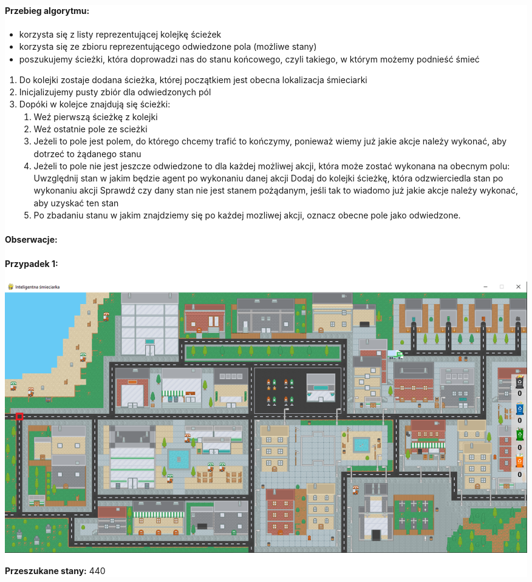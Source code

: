 #### Przebieg algorytmu:
- korzysta się z listy reprezentującej kolejkę ścieżek
- korzysta się ze zbioru reprezentującego odwiedzone pola (możliwe stany)
- poszukujemy ścieżki, która doprowadzi nas do stanu końcowego, czyli takiego, w którym możemy podnieść śmieć

1. Do kolejki zostaje dodana ścieżka, której początkiem jest obecna lokalizacja śmieciarki
2. Inicjalizujemy pusty zbiór dla odwiedzonych pól
3. Dopóki w kolejce znajdują się ścieżki:
	1) Weź pierwszą ścieżkę z kolejki
	2) Weź ostatnie pole ze scieżki
	3) Jeżeli to pole jest polem, do którego chcemy trafić to kończymy, ponieważ wiemy już jakie akcje należy wykonać, aby dotrzeć to żądanego stanu
	4) Jeżeli to pole nie jest jeszcze odwiedzone to dla każdej możliwej akcji, która może zostać wykonana na obecnym polu:
		Uwzględnij stan w jakim będzie agent po wykonaniu danej akcji
		Dodaj do kolejki ścieżkę, która odzwierciedla stan po wykonaniu akcji
		Sprawdź czy dany stan nie jest stanem pożądanym, jeśli tak to wiadomo już jakie akcje należy wykonać, aby uzyskać ten stan
	5) Po zbadaniu stanu w jakim znajdziemy się po każdej mozliwej akcji, oznacz obecne pole jako odwiedzone.

#### Obserwacje:

#### Przypadek 1:

![Clear](raports_images/bfs_opti_tests/case1_clear.png)

**Przeszukane stany:** 440
